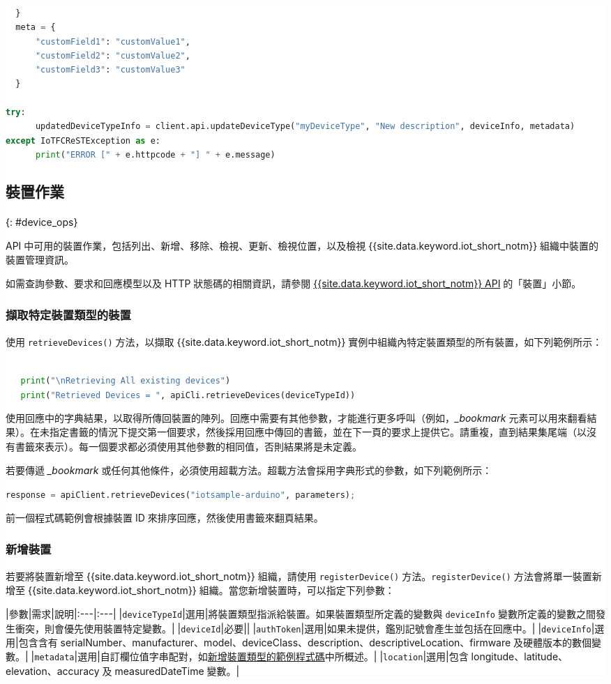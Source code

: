 ```python
  }
  meta = {
      "customField1": "customValue1",
      "customField2": "customValue2",
      "customField3": "customValue3"
  }

try:
      updatedDeviceTypeInfo = client.api.updateDeviceType("myDeviceType", "New description", deviceInfo, metadata)
except IoTFCReSTException as e:
      print("ERROR [" + e.httpcode + "] " + e.message)
```


## 裝置作業
{: #device_ops}

API 中可用的裝置作業，包括列出、新增、移除、檢視、更新、檢視位置，以及檢視 {{site.data.keyword.iot_short_notm}} 組織中裝置的裝置管理資訊。

如需查詢參數、要求和回應模型以及 HTTP 狀態碼的相關資訊，請參閱 [{{site.data.keyword.iot_short_notm}} API](https://docs.internetofthings.ibmcloud.com/swagger/v0002.html) 的「裝置」小節。


### 擷取特定裝置類型的裝置

使用 `retrieveDevices()` 方法，以擷取 {{site.data.keyword.iot_short_notm}} 實例中組織內特定裝置類型的所有裝置，如下列範例所示：


```python

   print("\nRetrieving All existing devices")
   print("Retrieved Devices = ", apiCli.retrieveDevices(deviceTypeId))
```

使用回應中的字典結果，以取得所傳回裝置的陣列。回應中需要有其他參數，才能進行更多呼叫（例如，*_bookmark* 元素可以用來翻看結果）。在未指定書籤的情況下提交第一個要求，然後採用回應中傳回的書籤，並在下一頁的要求上提供它。請重複，直到結果集尾端（以沒有書籤來表示）。每一個要求都必須使用其他參數的相同值，否則結果將是未定義。

若要傳遞 *_bookmark* 或任何其他條件，必須使用超載方法。超載方法會採用字典形式的參數，如下列範例所示：

```python
response = apiClient.retrieveDevices("iotsample-arduino", parameters);
```

前一個程式碼範例會根據裝置 ID 來排序回應，然後使用書籤來翻頁結果。

### 新增裝置


若要將裝置新增至 {{site.data.keyword.iot_short_notm}} 組織，請使用 `registerDevice()` 方法。`registerDevice()` 方法會將單一裝置新增至 {{site.data.keyword.iot_short_notm}} 組織。當您新增裝置時，可以指定下列參數：

|參數|需求|說明|:---|:---|
|`deviceTypeId`|選用|將裝置類型指派給裝置。如果裝置類型所定義的變數與 `deviceInfo` 變數所定義的變數之間發生衝突，則會優先使用裝置特定變數。|
|`deviceId`|必要||
|`authToken`|選用|如果未提供，鑑別記號會產生並包括在回應中。|
|`deviceInfo`|選用|包含含有 serialNumber、manufacturer、model、deviceClass、description、descriptiveLocation、firmware 及硬體版本的數個變數。|
|`metadata`|選用|自訂欄位值字串配對，如[新增裝置類型的範例程式碼](#sample_device_type)中所概述。|
|`location`|選用|包含 longitude、latitude、elevation、accuracy 及 measuredDateTime 變數。|
